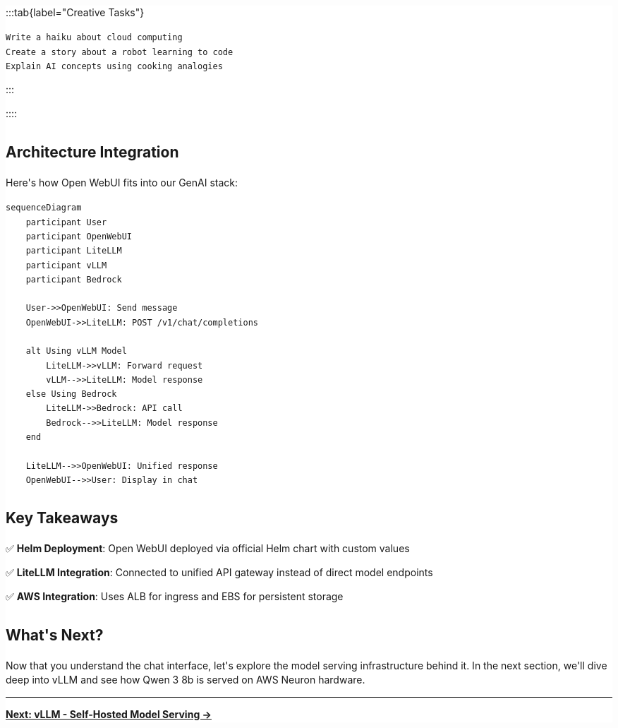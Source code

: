 :::tab{label="Creative Tasks"}
```
Write a haiku about cloud computing
Create a story about a robot learning to code
Explain AI concepts using cooking analogies
```
:::

::::

## Architecture Integration

Here's how Open WebUI fits into our GenAI stack:

```mermaid
sequenceDiagram
    participant User
    participant OpenWebUI
    participant LiteLLM
    participant vLLM
    participant Bedrock
    
    User->>OpenWebUI: Send message
    OpenWebUI->>LiteLLM: POST /v1/chat/completions
    
    alt Using vLLM Model
        LiteLLM->>vLLM: Forward request
        vLLM-->>LiteLLM: Model response
    else Using Bedrock
        LiteLLM->>Bedrock: API call
        Bedrock-->>LiteLLM: Model response
    end
    
    LiteLLM-->>OpenWebUI: Unified response
    OpenWebUI-->>User: Display in chat
```

## Key Takeaways

✅ **Helm Deployment**: Open WebUI deployed via official Helm chart with custom values

✅ **LiteLLM Integration**: Connected to unified API gateway instead of direct model endpoints

✅ **AWS Integration**: Uses ALB for ingress and EBS for persistent storage

## What's Next?

Now that you understand the chat interface, let's explore the model serving infrastructure behind it. In the next section, we'll dive deep into vLLM and see how Qwen 3 8b is served on AWS Neuron hardware.

---

**[Next: vLLM - Self-Hosted Model Serving →](../vllm)**
